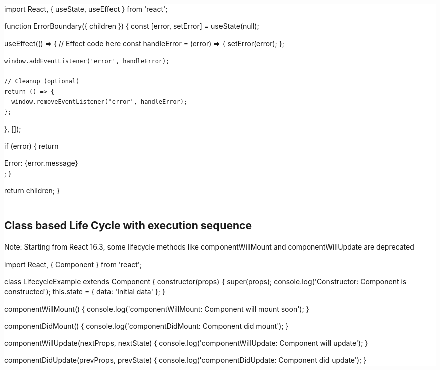 import React, { useState, useEffect } from 'react';

function ErrorBoundary({ children }) {
  const [error, setError] = useState(null);

  useEffect(() => {
    // Effect code here
    const handleError = (error) => {
      setError(error);
    };

    window.addEventListener('error', handleError);

    // Cleanup (optional)
    return () => {
      window.removeEventListener('error', handleError);
    };
  }, []);

  if (error) {
    return <div>Error: {error.message}</div>;
  }

  return children;
}


--------------------------------------------------------------------------------------------------------------------

## Class based Life Cycle with execution sequence

Note: Starting from React 16.3, some lifecycle methods like componentWillMount and componentWillUpdate are deprecated

import React, { Component } from 'react';

class LifecycleExample extends Component {
  constructor(props) {
    super(props);
    console.log('Constructor: Component is constructed');
    this.state = { data: 'Initial data' };
  }

  componentWillMount() {
    console.log('componentWillMount: Component will mount soon');
  }

  componentDidMount() {
    console.log('componentDidMount: Component did mount');
  }

  componentWillUpdate(nextProps, nextState) {
    console.log('componentWillUpdate: Component will update');
  }

  componentDidUpdate(prevProps, prevState) {
    console.log('componentDidUpdate: Component did update');
  }
